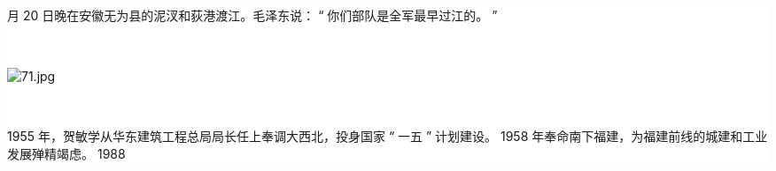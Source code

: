  <span class="s1">
   月
  </span>
  <span class="s2">
   20
  </span>
  <span class="s1">
   日晚在安徽无为县的泥汊和荻港渡江。毛泽东说：
  </span>
  <span class="s2">
   “
  </span>
  <span class="s1">
   你们部队是全军最早过江的。
  </span>
  <span class="s2">
   ”
  </span>
 </p>
 <p class="p1">
  <span class="s1">
  </span>
  <br/>
 </p>
 <p class="p3">
  <span class="s1">
   <img alt="71.jpg" border="0" height="504" src="/medias/contents/5000/71.jpg" width="350"/>
  </span>
 </p>
 <p class="p1">
  <span class="s1">
  </span>
  <br/>
 </p>
 <p class="p2">
  <span class="s2">
   1955
  </span>
  <span class="s1">
   年，贺敏学从华东建筑工程总局局长任上奉调大西北，投身国家
  </span>
  <span class="s2">
   “
  </span>
  <span class="s1">
   一五
  </span>
  <span class="s2">
   ”
  </span>
  <span class="s1">
   计划建设。
  </span>
  <span class="s2">
   1958
  </span>
  <span class="s1">
   年奉命南下福建，为福建前线的城建和工业发展殚精竭虑。
  </span>
  <span class="s2">
   1988
  </span>
  <span class="s1">